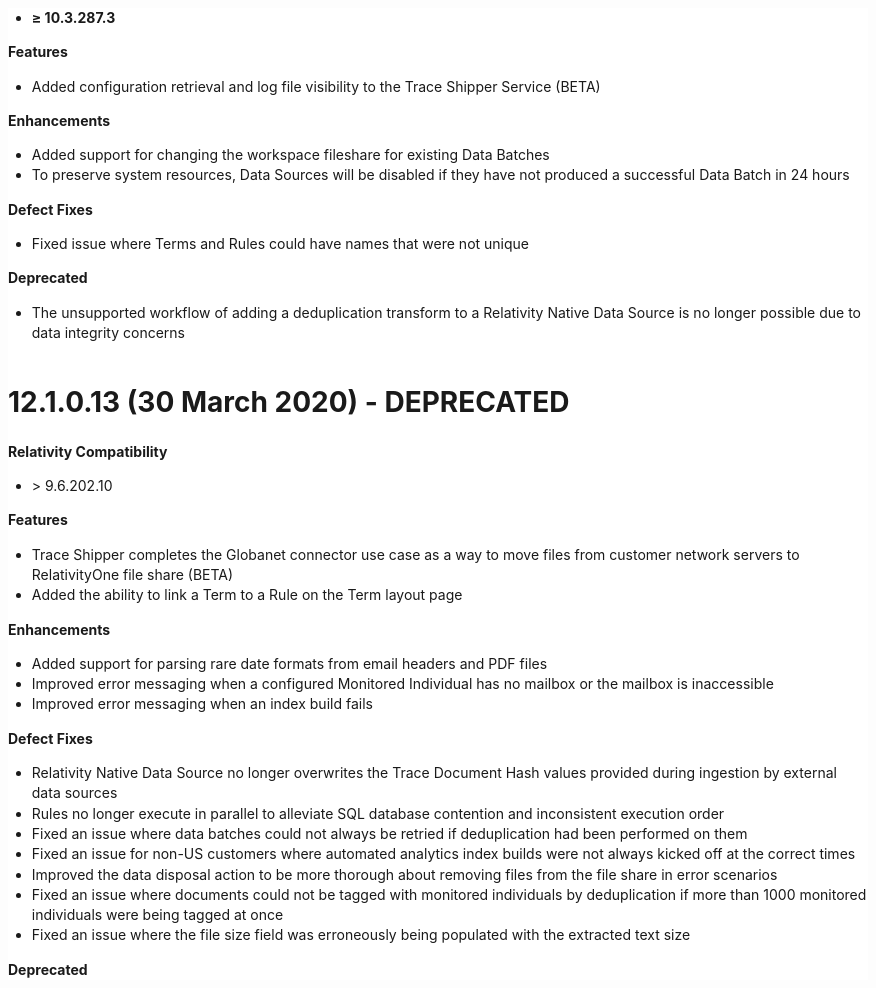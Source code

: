 - **≥ 10.3.287.3**

**Features**

- Added configuration retrieval and log file visibility to the Trace Shipper Service (BETA)

**Enhancements**

- Added support for changing the workspace fileshare for existing Data Batches
- To preserve system resources, Data Sources will be disabled if they have not produced a successful Data Batch in 24 hours

**Defect Fixes**

- Fixed issue where Terms and Rules could have names that were not unique

**Deprecated**

- The unsupported workflow of adding a deduplication transform to a Relativity Native Data Source is no longer possible due to data integrity concerns

# 12.1.0.13 (30 March 2020) - DEPRECATED

**Relativity Compatibility**

- \> 9.6.202.10

**Features**

- Trace Shipper completes the Globanet connector use case as a way to move files from customer network servers to RelativityOne file share (BETA)
- Added the ability to link a Term to a Rule on the Term layout page

**Enhancements**

- Added support for parsing rare date formats from email headers and PDF files
- Improved error messaging when a configured Monitored Individual has no mailbox or the mailbox is inaccessible
- Improved error messaging when an index build fails

**Defect Fixes**

- Relativity Native Data Source no longer overwrites the Trace Document Hash values provided during ingestion by external data sources
- Rules no longer execute in parallel to alleviate SQL database contention and inconsistent execution order
- Fixed an issue where data batches could not always be retried if deduplication had been performed on them
- Fixed an issue for non-US customers where automated analytics index builds were not always kicked off at the correct times
- Improved the data disposal action to be more thorough about removing files from the file share in error scenarios
- Fixed an issue where documents could not be tagged with monitored individuals by deduplication if more than 1000 monitored individuals were being tagged at once
- Fixed an issue where the file size field was erroneously being populated with the extracted text size

**Deprecated**
